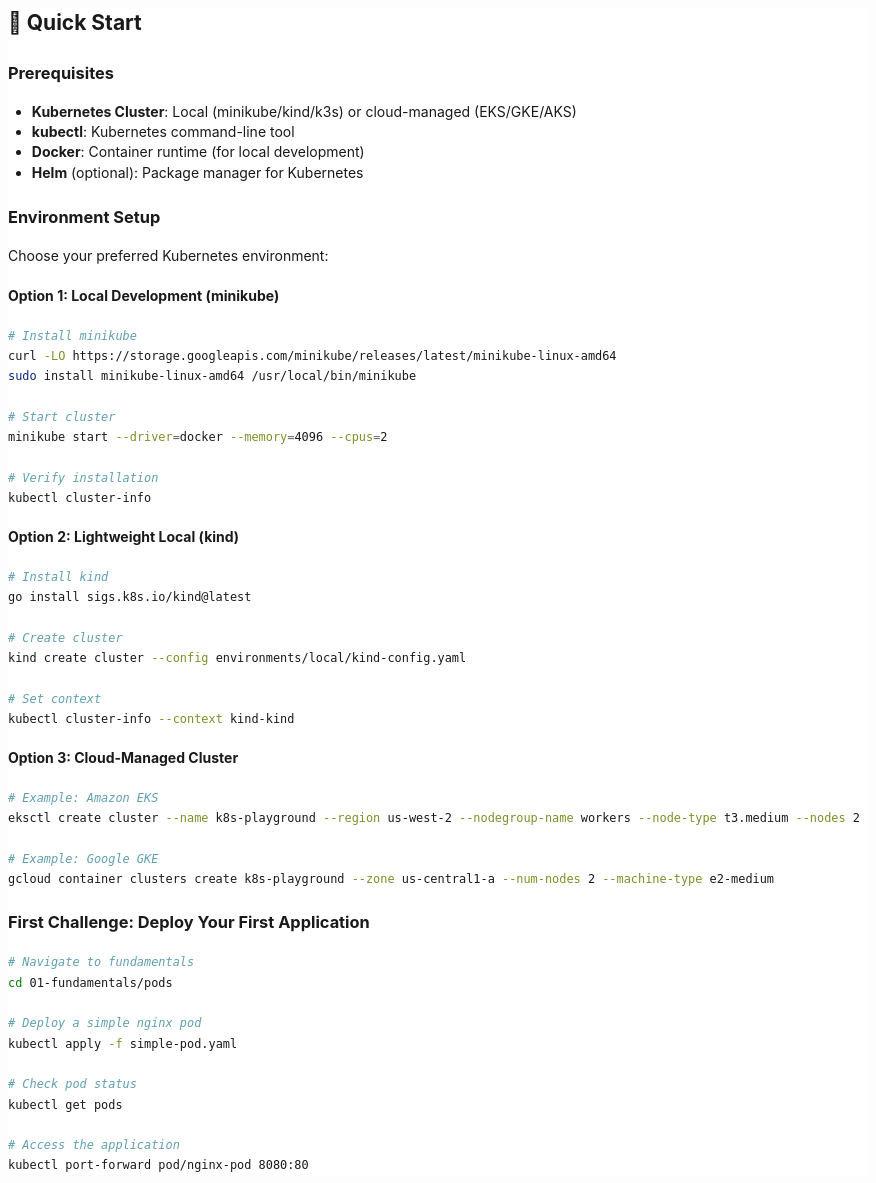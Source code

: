 ## 🚀 Quick Start

### Prerequisites

- **Kubernetes Cluster**: Local (minikube/kind/k3s) or cloud-managed (EKS/GKE/AKS)
- **kubectl**: Kubernetes command-line tool
- **Docker**: Container runtime (for local development)
- **Helm** (optional): Package manager for Kubernetes

### Environment Setup

Choose your preferred Kubernetes environment:

#### Option 1: Local Development (minikube)
```bash
# Install minikube
curl -LO https://storage.googleapis.com/minikube/releases/latest/minikube-linux-amd64
sudo install minikube-linux-amd64 /usr/local/bin/minikube

# Start cluster
minikube start --driver=docker --memory=4096 --cpus=2

# Verify installation
kubectl cluster-info
```

#### Option 2: Lightweight Local (kind)
```bash
# Install kind
go install sigs.k8s.io/kind@latest

# Create cluster
kind create cluster --config environments/local/kind-config.yaml

# Set context
kubectl cluster-info --context kind-kind
```

#### Option 3: Cloud-Managed Cluster
```bash
# Example: Amazon EKS
eksctl create cluster --name k8s-playground --region us-west-2 --nodegroup-name workers --node-type t3.medium --nodes 2

# Example: Google GKE
gcloud container clusters create k8s-playground --zone us-central1-a --num-nodes 2 --machine-type e2-medium
```

### First Challenge: Deploy Your First Application

```bash
# Navigate to fundamentals
cd 01-fundamentals/pods

# Deploy a simple nginx pod
kubectl apply -f simple-pod.yaml

# Check pod status
kubectl get pods

# Access the application
kubectl port-forward pod/nginx-pod 8080:80
```

